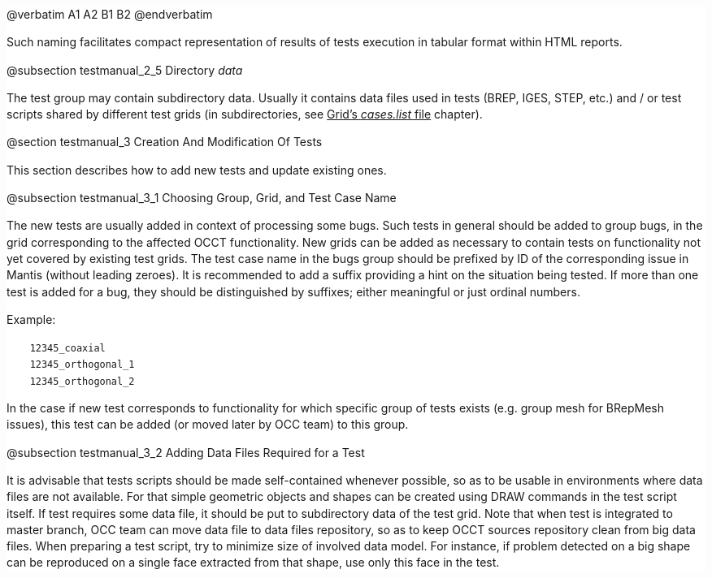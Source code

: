 @verbatim
    A1
    A2
    B1
    B2
@endverbatim

Such naming facilitates compact representation of results 
of tests execution in tabular format within HTML reports.

@subsection testmanual_2_5 Directory *data*

The test group may contain subdirectory data. 
Usually it contains data files used in tests (BREP, IGES, STEP, etc.) 
and / or test scripts shared by different test grids 
(in subdirectories, see <a href="#testmanual_2_3_4">Grid’s *cases.list* file</a> chapter).

@section testmanual_3 Creation And Modification Of Tests

This section describes how to add new tests and update existing ones.

@subsection testmanual_3_1 Choosing Group, Grid, and Test Case Name

The new tests are usually added in context of processing some bugs. 
Such tests in general should be added to group bugs, in the grid 
corresponding to the affected OCCT functionality. 
New grids can be added as necessary to contain tests on functionality not yet covered by existing test grids. 
The test case name in the bugs group should be prefixed by ID 
of the corresponding issue in Mantis (without leading zeroes). 
It is recommended to add a suffix providing a hint on the situation being tested. 
If more than one test is added for a bug, they should be distinguished by suffixes; 
either meaningful or just ordinal numbers.

Example:

~~~~~~~~~~~~~~~~~~~~~~~~~~~~~~~~~~~~~~~~~~~~~~~~~~~~~~~~~~~~~~~~~~~~~{.tcl}
    12345_coaxial
    12345_orthogonal_1
    12345_orthogonal_2
~~~~~~~~~~~~~~~~~~~~~~~~~~~~~~~~~~~~~~~~~~~~~~~~~~~~~~~~~~~~~~~~~~~~~

In the case if new test corresponds to functionality for which 
specific group of tests exists (e.g. group mesh for BRepMesh issues), 
this test can be added (or moved later by OCC team) to this group. 

@subsection testmanual_3_2 Adding Data Files Required for a Test

It is advisable that tests scripts should be made self-contained whenever possible, 
so as to be usable in environments where data files are not available. 
For that simple geometric objects and shapes can be created using DRAW commands in the test script itself.
If test requires some data file, it should be put to subdirectory data of the test grid. 
Note that when test is integrated to master branch, 
OCC team can move data file to data files repository, 
so as to keep OCCT sources repository clean from big data files.
When preparing a test script, try to minimize size of involved data model. 
For instance, if problem detected on a big shape can be reproduced on a single face 
extracted from that shape, use only this face in the test.

